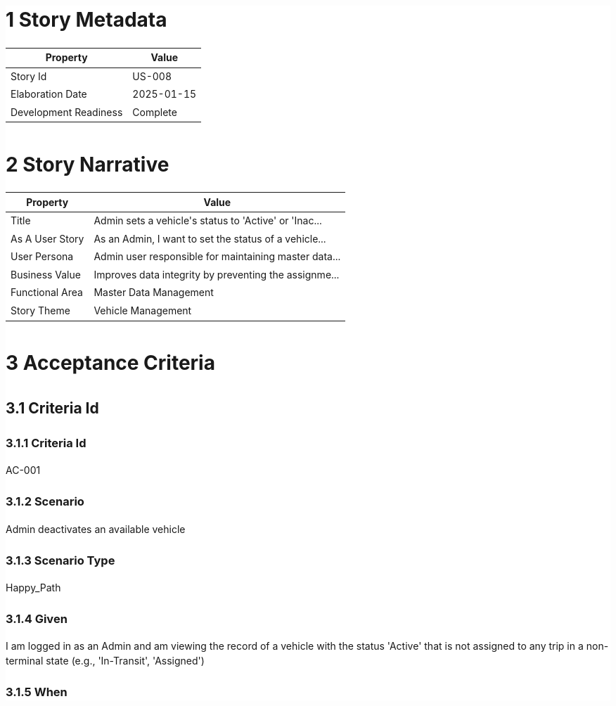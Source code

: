 # 1 Story Metadata

| Property | Value |
|----------|-------|
| Story Id | US-008 |
| Elaboration Date | 2025-01-15 |
| Development Readiness | Complete |

# 2 Story Narrative

| Property | Value |
|----------|-------|
| Title | Admin sets a vehicle's status to 'Active' or 'Inac... |
| As A User Story | As an Admin, I want to set the status of a vehicle... |
| User Persona | Admin user responsible for maintaining master data... |
| Business Value | Improves data integrity by preventing the assignme... |
| Functional Area | Master Data Management |
| Story Theme | Vehicle Management |

# 3 Acceptance Criteria

## 3.1 Criteria Id

### 3.1.1 Criteria Id

AC-001

### 3.1.2 Scenario

Admin deactivates an available vehicle

### 3.1.3 Scenario Type

Happy_Path

### 3.1.4 Given

I am logged in as an Admin and am viewing the record of a vehicle with the status 'Active' that is not assigned to any trip in a non-terminal state (e.g., 'In-Transit', 'Assigned')

### 3.1.5 When
